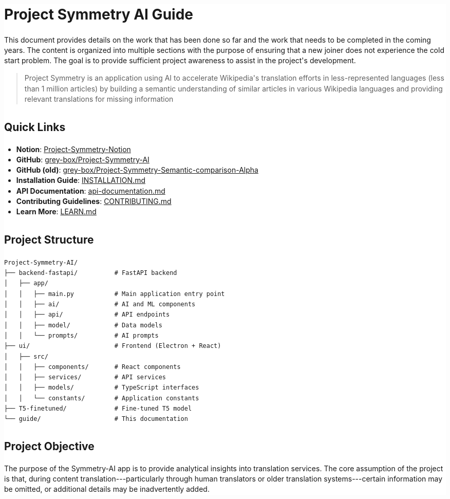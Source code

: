 # Project Symmetry AI Guide

This document provides details on the work that has been done so far and the work that needs to be completed in the coming years. The content is organized into multiple sections with the purpose of ensuring that a new joiner does not experience the cold start problem. The goal is to provide sufficient project awareness to assist in the project's development.

> Project Symmetry is an application using AI to accelerate Wikipedia's translation efforts in less-represented languages (less than 1 million articles) by building a semantic understanding of similar articles in various Wikipedia languages and providing relevant translations for missing information

## Quick Links

- **Notion**: [Project-Symmetry-Notion](https://www.notion.so/grey-box/Project-Symmetry-14ee93d91c4742daaa07801c7795663e)
- **GitHub**: [grey-box/Project-Symmetry-AI](https://github.com/grey-box/Project-Symmetry-AI)
- **GitHub (old)**: [grey-box/Project-Symmetry-Semantic-comparison-Alpha](https://github.com/grey-box/Project-Symmetry-Semantic-comparison-Alpha)
- **Installation Guide**: [INSTALLATION.md](../INSTALLATION.md)
- **API Documentation**: [api-documentation.md](../api-documentation.md)
- **Contributing Guidelines**: [CONTRIBUTING.md](../CONTRIBUTING.md)
- **Learn More**: [LEARN.md](../LEARN.md)

## Project Structure

```plain
Project-Symmetry-AI/
├── backend-fastapi/          # FastAPI backend
│   ├── app/
│   │   ├── main.py           # Main application entry point
│   │   ├── ai/               # AI and ML components
│   │   ├── api/              # API endpoints
│   │   ├── model/            # Data models
│   │   └── prompts/          # AI prompts
├── ui/                       # Frontend (Electron + React)
│   ├── src/
│   │   ├── components/       # React components
│   │   ├── services/         # API services
│   │   ├── models/           # TypeScript interfaces
│   │   └── constants/        # Application constants
├── T5-finetuned/             # Fine-tuned T5 model
└── guide/                    # This documentation
```

## Project Objective

The purpose of the Symmetry-AI app is to provide analytical insights into translation services. The core assumption of the project is that, during content translation---particularly through human translators or older translation systems---certain information may be omitted, or additional details may be inadvertently added.
